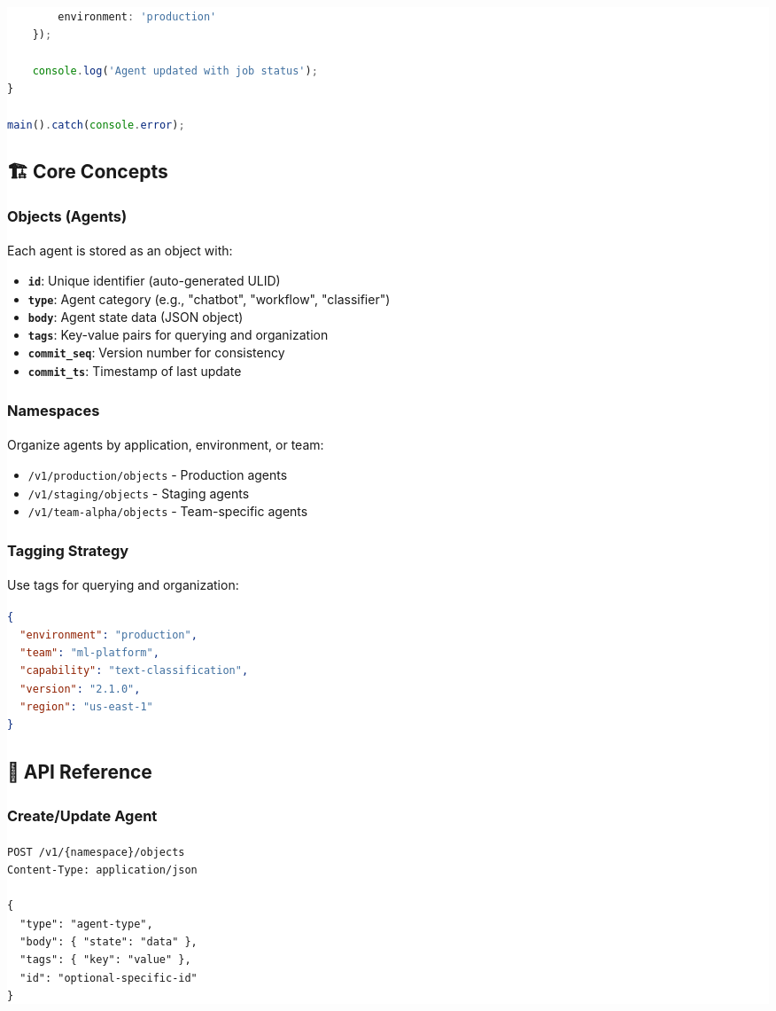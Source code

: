 ```javascript
        environment: 'production'
    });
    
    console.log('Agent updated with job status');
}

main().catch(console.error);
```

## 🏗️ Core Concepts

### Objects (Agents)
Each agent is stored as an object with:
- **`id`**: Unique identifier (auto-generated ULID)
- **`type`**: Agent category (e.g., "chatbot", "workflow", "classifier")  
- **`body`**: Agent state data (JSON object)
- **`tags`**: Key-value pairs for querying and organization
- **`commit_seq`**: Version number for consistency
- **`commit_ts`**: Timestamp of last update

### Namespaces
Organize agents by application, environment, or team:
- `/v1/production/objects` - Production agents
- `/v1/staging/objects` - Staging agents  
- `/v1/team-alpha/objects` - Team-specific agents

### Tagging Strategy
Use tags for querying and organization:
```json
{
  "environment": "production",
  "team": "ml-platform", 
  "capability": "text-classification",
  "version": "2.1.0",
  "region": "us-east-1"
}
```

## 🔧 API Reference

### Create/Update Agent
```http
POST /v1/{namespace}/objects
Content-Type: application/json

{
  "type": "agent-type",
  "body": { "state": "data" },
  "tags": { "key": "value" },
  "id": "optional-specific-id"
}
```
